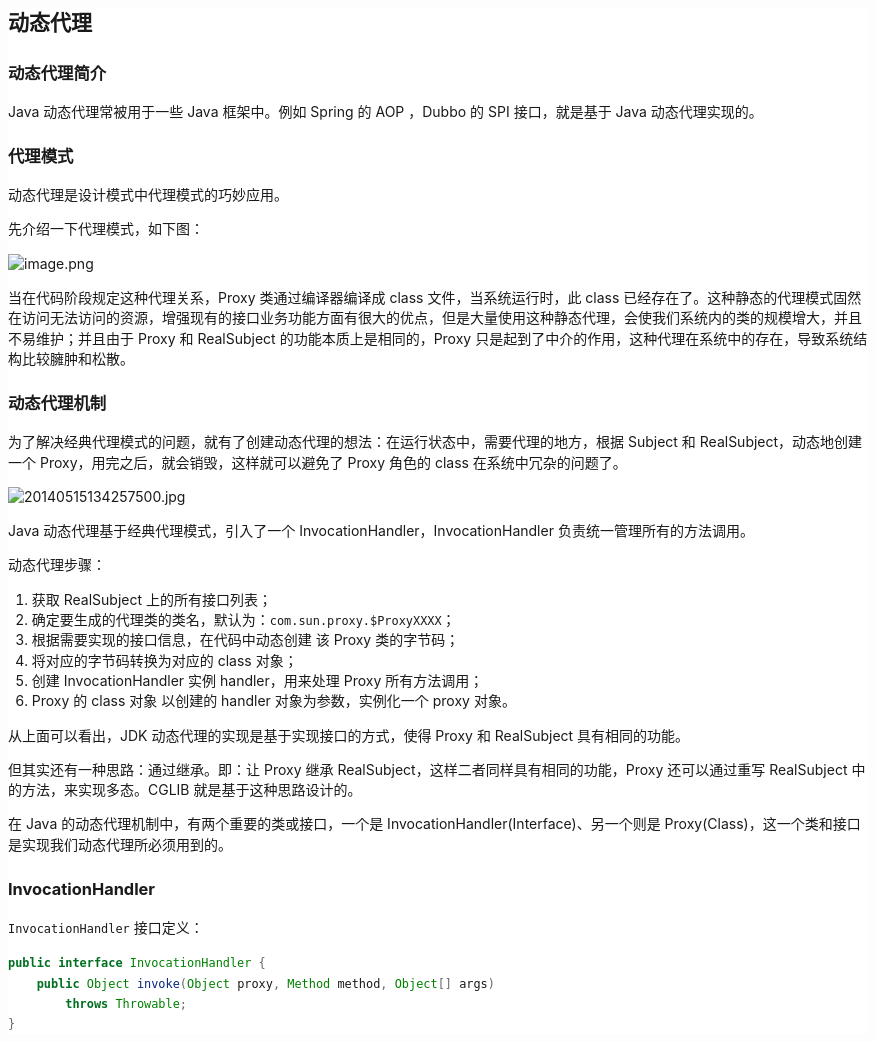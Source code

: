 ## 动态代理

### 动态代理简介

Java 动态代理常被用于一些 Java 框架中。例如 Spring 的 AOP ，Dubbo 的 SPI 接口，就是基于 Java 动态代理实现的。

### 代理模式

动态代理是设计模式中代理模式的巧妙应用。

先介绍一下代理模式，如下图：

![image.png](https://upload-images.jianshu.io/upload_images/3101171-6269723ea61527bd.png?imageMogr2/auto-orient/strip%7CimageView2/2/w/1240)

当在代码阶段规定这种代理关系，Proxy 类通过编译器编译成 class 文件，当系统运行时，此 class 已经存在了。这种静态的代理模式固然在访问无法访问的资源，增强现有的接口业务功能方面有很大的优点，但是大量使用这种静态代理，会使我们系统内的类的规模增大，并且不易维护；并且由于 Proxy 和 RealSubject 的功能本质上是相同的，Proxy 只是起到了中介的作用，这种代理在系统中的存在，导致系统结构比较臃肿和松散。

### 动态代理机制

为了解决经典代理模式的问题，就有了创建动态代理的想法：在运行状态中，需要代理的地方，根据 Subject 和 RealSubject，动态地创建一个 Proxy，用完之后，就会销毁，这样就可以避免了 Proxy 角色的 class 在系统中冗杂的问题了。

![20140515134257500.jpg](https://upload-images.jianshu.io/upload_images/3101171-6e282fabb28e4dd8.jpg?imageMogr2/auto-orient/strip%7CimageView2/2/w/1240)

Java 动态代理基于经典代理模式，引入了一个 InvocationHandler，InvocationHandler 负责统一管理所有的方法调用。

动态代理步骤：

1.  获取 RealSubject 上的所有接口列表；
2.  确定要生成的代理类的类名，默认为：`com.sun.proxy.$ProxyXXXX`；
3.  根据需要实现的接口信息，在代码中动态创建 该 Proxy 类的字节码；
4.  将对应的字节码转换为对应的 class 对象；
5.  创建 InvocationHandler 实例 handler，用来处理 Proxy 所有方法调用；
6.  Proxy 的 class 对象 以创建的 handler 对象为参数，实例化一个 proxy 对象。

从上面可以看出，JDK 动态代理的实现是基于实现接口的方式，使得 Proxy 和 RealSubject 具有相同的功能。

但其实还有一种思路：通过继承。即：让 Proxy 继承 RealSubject，这样二者同样具有相同的功能，Proxy 还可以通过重写 RealSubject 中的方法，来实现多态。CGLIB 就是基于这种思路设计的。

在 Java 的动态代理机制中，有两个重要的类或接口，一个是 InvocationHandler(Interface)、另一个则是 Proxy(Class)，这一个类和接口是实现我们动态代理所必须用到的。

### InvocationHandler

`InvocationHandler` 接口定义：

```java
public interface InvocationHandler {
    public Object invoke(Object proxy, Method method, Object[] args)
        throws Throwable;
}
```
